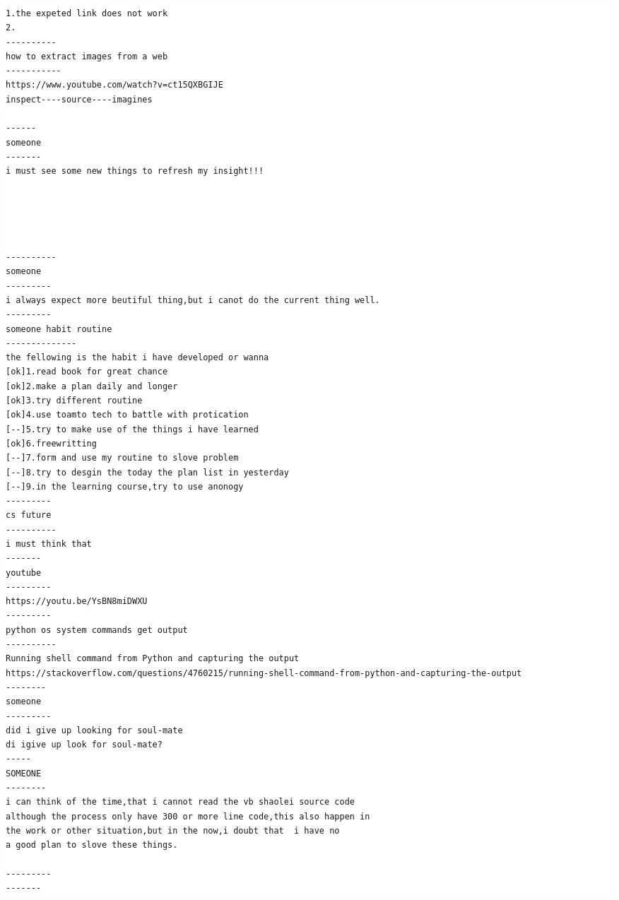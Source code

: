 ```
1.the expeted link does not work
2.
----------
how to extract images from a web
-----------
https://www.youtube.com/watch?v=ct15QXBGIJE
inspect----source----imagines

------
someone
-------
i must see some new things to refresh my insight!!!





----------
someone
---------
i always expect more beutiful thing,but i canot do the current thing well.
---------
someone habit routine
--------------
the fellowing is the habit i have developed or wanna
[ok]1.read book for great chance
[ok]2.make a plan daily and longer
[ok]3.try different routine
[ok]4.use toamto tech to battle with protication
[--]5.try to make use of the things i have learned
[ok]6.freewritting
[--]7.form and use my routine to slove problem
[--]8.try to desgin the today the plan list in yesterday
[--]9.in the learning course,try to use anonogy
---------
cs future
----------
i must think that
-------
youtube
---------
https://youtu.be/YsBN8miDWXU
---------
python os system commands get output
----------
Running shell command from Python and capturing the output
https://stackoverflow.com/questions/4760215/running-shell-command-from-python-and-capturing-the-output
--------
someone
---------
did i give up looking for soul-mate
di igive up look for soul-mate?
-----
SOMEONE
--------
i can think of the time,that i cannot read the vb shaolei source code
although the process only have 300 or more line code,this also happen in
the work or other situation,but in the now,i doubt that  i have no
a good plan to slove these things.

---------
-------
```
